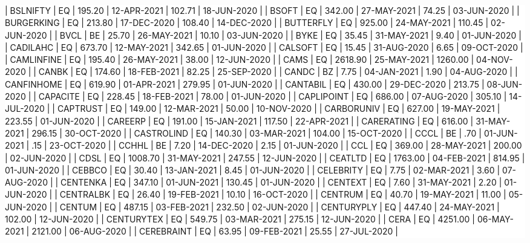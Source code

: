 | BSLNIFTY | EQ | 195.20 | 12-APR-2021 | 102.71 | 18-JUN-2020 |
| BSOFT | EQ | 342.00 | 27-MAY-2021 | 74.25 | 03-JUN-2020 |
| BURGERKING | EQ | 213.80 | 17-DEC-2020 | 108.40 | 14-DEC-2020 |
| BUTTERFLY | EQ | 925.00 | 24-MAY-2021 | 110.45 | 02-JUN-2020 |
| BVCL | BE | 25.70 | 26-MAY-2021 | 10.10 | 03-JUN-2020 |
| BYKE | EQ | 35.45 | 31-MAY-2021 | 9.40 | 01-JUN-2020 |
| CADILAHC | EQ | 673.70 | 12-MAY-2021 | 342.65 | 01-JUN-2020 |
| CALSOFT | EQ | 15.45 | 31-AUG-2020 | 6.65 | 09-OCT-2020 |
| CAMLINFINE | EQ | 195.40 | 26-MAY-2021 | 38.00 | 12-JUN-2020 |
| CAMS | EQ | 2618.90 | 25-MAY-2021 | 1260.00 | 04-NOV-2020 |
| CANBK | EQ | 174.60 | 18-FEB-2021 | 82.25 | 25-SEP-2020 |
| CANDC | BZ | 7.75 | 04-JAN-2021 | 1.90 | 04-AUG-2020 |
| CANFINHOME | EQ | 619.90 | 01-APR-2021 | 279.95 | 01-JUN-2020 |
| CANTABIL | EQ | 430.00 | 29-DEC-2020 | 213.75 | 08-JUN-2020 |
| CAPACITE | EQ | 228.45 | 18-FEB-2021 | 78.00 | 01-JUN-2020 |
| CAPLIPOINT | EQ | 686.00 | 07-AUG-2020 | 305.10 | 14-JUL-2020 |
| CAPTRUST | EQ | 149.00 | 12-MAR-2021 | 50.00 | 10-NOV-2020 |
| CARBORUNIV | EQ | 627.00 | 19-MAY-2021 | 223.55 | 01-JUN-2020 |
| CAREERP | EQ | 191.00 | 15-JAN-2021 | 117.50 | 22-APR-2021 |
| CARERATING | EQ | 616.00 | 31-MAY-2021 | 296.15 | 30-OCT-2020 |
| CASTROLIND | EQ | 140.30 | 03-MAR-2021 | 104.00 | 15-OCT-2020 |
| CCCL | BE | .70 | 01-JUN-2021 | .15 | 23-OCT-2020 |
| CCHHL | BE | 7.20 | 14-DEC-2020 | 2.15 | 01-JUN-2020 |
| CCL | EQ | 369.00 | 28-MAY-2021 | 200.00 | 02-JUN-2020 |
| CDSL | EQ | 1008.70 | 31-MAY-2021 | 247.55 | 12-JUN-2020 |
| CEATLTD | EQ | 1763.00 | 04-FEB-2021 | 814.95 | 01-JUN-2020 |
| CEBBCO | EQ | 30.40 | 13-JAN-2021 | 8.45 | 01-JUN-2020 |
| CELEBRITY | EQ | 7.75 | 02-MAR-2021 | 3.60 | 07-AUG-2020 |
| CENTENKA | EQ | 347.10 | 01-JUN-2021 | 130.45 | 01-JUN-2020 |
| CENTEXT | EQ | 7.60 | 31-MAY-2021 | 2.20 | 01-JUN-2020 |
| CENTRALBK | EQ | 26.40 | 19-FEB-2021 | 10.10 | 16-OCT-2020 |
| CENTRUM | EQ | 40.70 | 19-MAY-2021 | 11.00 | 05-JUN-2020 |
| CENTUM | EQ | 487.15 | 03-FEB-2021 | 232.50 | 02-JUN-2020 |
| CENTURYPLY | EQ | 447.40 | 24-MAY-2021 | 102.00 | 12-JUN-2020 |
| CENTURYTEX | EQ | 549.75 | 03-MAR-2021 | 275.15 | 12-JUN-2020 |
| CERA | EQ | 4251.00 | 06-MAY-2021 | 2121.00 | 06-AUG-2020 |
| CEREBRAINT | EQ | 63.95 | 09-FEB-2021 | 25.55 | 27-JUL-2020 |